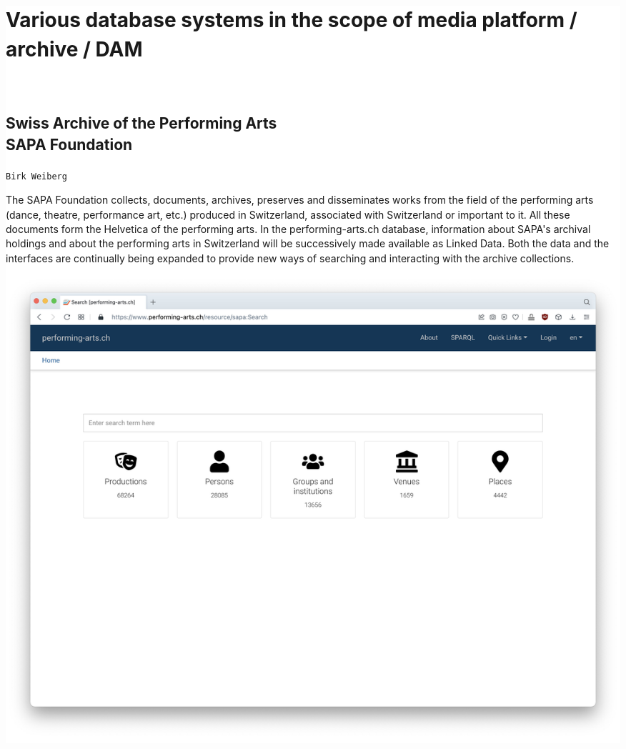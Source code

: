 # Various database systems in the scope of media platform / archive / DAM

&nbsp;

## Swiss Archive of the Performing Arts<br>SAPA Foundation
`Birk Weiberg`  

The SAPA Foundation collects, documents, archives, preserves and disseminates works from the field of the performing arts (dance, theatre, performance art, etc.) produced in Switzerland, associated with Switzerland or important to it. All these documents form the Helvetica of the performing arts. In the performing-arts.ch database, information about SAPA's archival holdings and about the performing arts in Switzerland will be successively made available as Linked Data. Both the data and the interfaces are continually being expanded to provide new ways of searching and interacting with the archive collections.

![](sapa.jpg)
